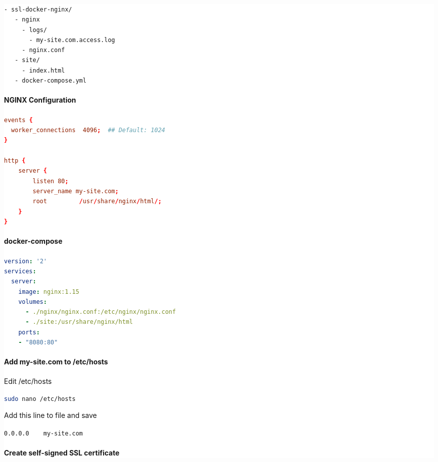 
````bash
- ssl-docker-nginx/
   - nginx
     - logs/
       - my-site.com.access.log
     - nginx.conf
   - site/
     - index.html
   - docker-compose.yml
````

#### NGINX Configuration

````conf
events {
  worker_connections  4096;  ## Default: 1024
}

http {
    server {
        listen 80;
        server_name my-site.com;
        root         /usr/share/nginx/html/;
    }
}
````

#### docker-compose

````yml
version: '2'
services:
  server:
    image: nginx:1.15
    volumes:
      - ./nginx/nginx.conf:/etc/nginx/nginx.conf
      - ./site:/usr/share/nginx/html
    ports:
    - "8080:80"
````

#### Add my-site.com to /etc/hosts

Edit /etc/hosts

````bash
sudo nano /etc/hosts
````

Add this line to file and save

````nano
0.0.0.0    my-site.com
````

#### Create self-signed SSL certificate
